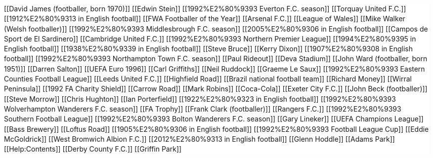 [[David James (footballer, born 1970)]]
[[Edwin Stein]]
[[1992%E2%80%9393 Everton F.C. season]]
[[Torquay United F.C.]]
[[1912%E2%80%9313 in English football]]
[[FWA Footballer of the Year]]
[[Arsenal F.C.]]
[[League of Wales]]
[[Mike Walker (Welsh footballer)]]
[[1992%E2%80%9393 Middlesbrough F.C. season]]
[[2005%E2%80%9306 in English football]]
[[Campos de Sport de El Sardinero]]
[[Cambridge United F.C.]]
[[1992%E2%80%9393 Northern Premier League]]
[[1994%E2%80%9395 in English football]]
[[1938%E2%80%9339 in English football]]
[[Steve Bruce]]
[[Kerry Dixon]]
[[1907%E2%80%9308 in English football]]
[[1992%E2%80%9393 Northampton Town F.C. season]]
[[Paul Rideout]]
[[Deva Stadium]]
[[John Ward (footballer, born 1951)]]
[[Darren Salton]]
[[UEFA Euro 1996]]
[[Carl Griffiths]]
[[Neil Ruddock]]
[[Graeme Le Saux]]
[[1992%E2%80%9393 Eastern Counties Football League]]
[[Leeds United F.C.]]
[[Highfield Road]]
[[Brazil national football team]]
[[Richard Money]]
[[Wirral Peninsula]]
[[1992 FA Charity Shield]]
[[Carrow Road]]
[[Mark Robins]]
[[Coca-Cola]]
[[Exeter City F.C.]]
[[John Beck (footballer)]]
[[Steve Morrow]]
[[Chris Hughton]]
[[Ian Porterfield]]
[[1922%E2%80%9323 in English football]]
[[1992%E2%80%9393 Wolverhampton Wanderers F.C. season]]
[[FA Trophy]]
[[Frank Clark (footballer)]]
[[Rangers F.C.]]
[[1992%E2%80%9393 Southern Football League]]
[[1992%E2%80%9393 Bolton Wanderers F.C. season]]
[[Gary Lineker]]
[[UEFA Champions League]]
[[Bass Brewery]]
[[Loftus Road]]
[[1905%E2%80%9306 in English football]]
[[1992%E2%80%9393 Football League Cup]]
[[Eddie McGoldrick]]
[[West Bromwich Albion F.C.]]
[[2012%E2%80%9313 in English football]]
[[Glenn Hoddle]]
[[Adams Park]]
[[Help:Contents]]
[[Derby County F.C.]]
[[Griffin Park]]